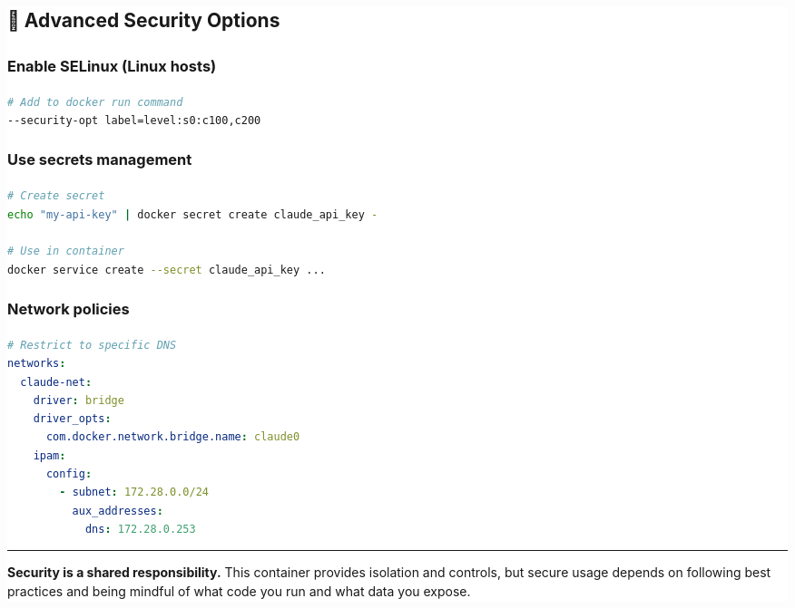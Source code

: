 ## 🔐 Advanced Security Options

### Enable SELinux (Linux hosts)
```bash
# Add to docker run command
--security-opt label=level:s0:c100,c200
```

### Use secrets management
```bash
# Create secret
echo "my-api-key" | docker secret create claude_api_key -

# Use in container
docker service create --secret claude_api_key ...
```

### Network policies
```yaml
# Restrict to specific DNS
networks:
  claude-net:
    driver: bridge
    driver_opts:
      com.docker.network.bridge.name: claude0
    ipam:
      config:
        - subnet: 172.28.0.0/24
          aux_addresses:
            dns: 172.28.0.253
```

---

**Security is a shared responsibility.** This container provides isolation and controls, but secure usage depends on following best practices and being mindful of what code you run and what data you expose.

